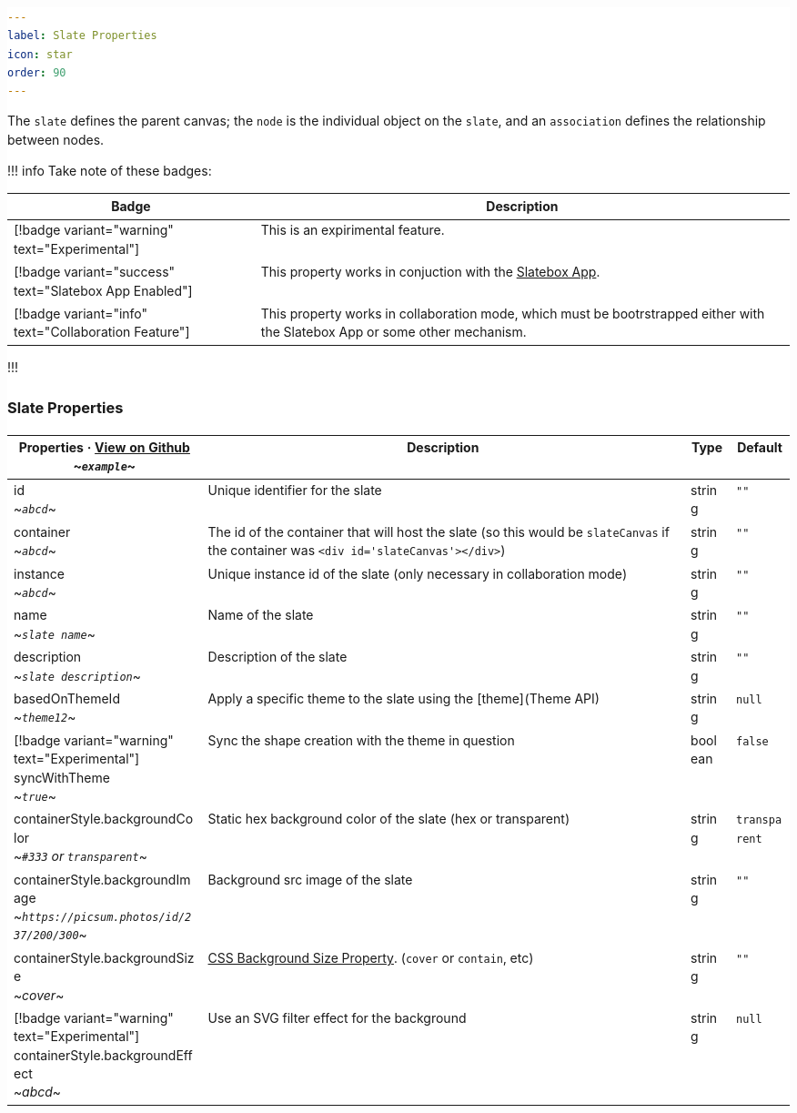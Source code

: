 ```yaml
---
label: Slate Properties
icon: star
order: 90
---
```


The `slate` defines the parent canvas; the `node` is the individual object on the `slate`, and an `association` defines the relationship between nodes.

!!! info
Take note of these badges:

| Badge                                                  | Description                                                                                                                  |
| ------------------------------------------------------ | ---------------------------------------------------------------------------------------------------------------------------- |
| [!badge variant="warning" text="Experimental"]         | This is an expirimental feature.                                                                                             |
| [!badge variant="success" text="Slatebox App Enabled"] | This property works in conjuction with the [Slatebox App](./development.md).                                                 |
| [!badge variant="info" text="Collaboration Feature"]   | This property works in collaboration mode, which must be bootrstrapped either with the Slatebox App or some other mechanism. |

!!!

### Slate Properties

| Properties &middot; [View on Github](https://github.com/Slatebox/slateboxjs/blob/main/src/core/slate.js#L30) <br/> ~_`example`_~ | Description                                                                                                                                                                            | Type    | Default       |
| -------------------------------------------------------------------------------------------------------------------------------- | -------------------------------------------------------------------------------------------------------------------------------------------------------------------------------------- | ------- | ------------- |
| id <br/> ~_`abcd`_~                                                                                                              | Unique identifier for the slate                                                                                                                                                        | string  | `""`          |
| container <br/> ~_`abcd`_~                                                                                                       | The id of the container that will host the slate (so this would be `slateCanvas` if the container was `<div id='slateCanvas'></div>`)                                                  | string  | `""`          |
| instance <br/> ~_`abcd`_~                                                                                                        | Unique instance id of the slate (only necessary in collaboration mode)                                                                                                                 | string  | `""`          |
| name <br/> ~_`slate name`_~                                                                                                      | Name of the slate                                                                                                                                                                      | string  | `""`          |
| description <br/> ~_`slate description`_~                                                                                        | Description of the slate                                                                                                                                                               | string  | `""`          |
| basedOnThemeId <br/> ~_`theme12`_~                                                                                               | Apply a specific theme to the slate using the [theme](Theme API)                                                                                                                       | string  | `null`        |
| [!badge variant="warning" text="Experimental"]<br/>syncWithTheme <br/> ~_`true`_~                                                | Sync the shape creation with the theme in question                                                                                                                                     | boolean | `false`       |
| containerStyle.backgroundColor <br/> ~_`#333` or `transparent`_~                                                                 | Static hex background color of the slate (hex or transparent)                                                                                                                          | string  | `transparent` |
| containerStyle.backgroundImage <br/> ~_`https://picsum.photos/id/237/200/300`_~                                                  | Background src image of the slate                                                                                                                                                      | string  | `""`          |
| containerStyle.backgroundSize <br/> ~_cover_~                                                                                    | [CSS Background Size Property](https://developer.mozilla.org/en-US/docs/Web/CSS/background-size). (`cover` or `contain`, etc)                                                          | string  | `""`          |
| [!badge variant="warning" text="Experimental"]<br/>containerStyle.backgroundEffect <br/> ~_abcd_~                                | Use an SVG filter effect for the background                                                                                                                                            | string  | `null`        |